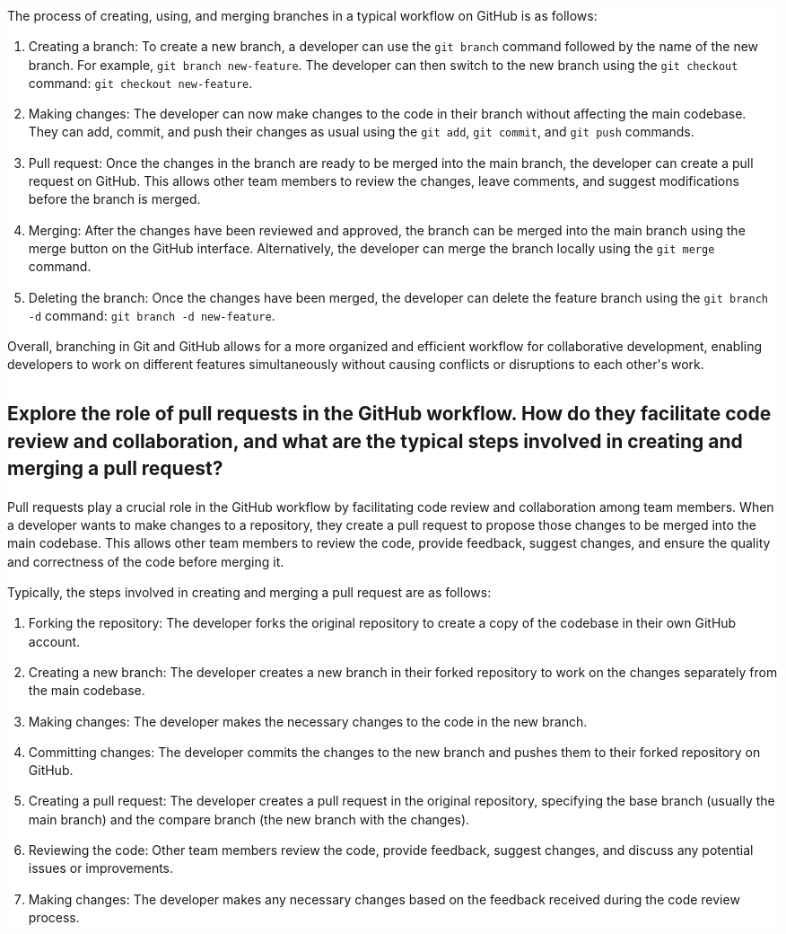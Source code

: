 The process of creating, using, and merging branches in a typical workflow on GitHub is as follows:

1. Creating a branch: To create a new branch, a developer can use the `git branch` command followed by the name of the new branch. For example, `git branch new-feature`. The developer can then switch to the new branch using the `git checkout` command: `git checkout new-feature`.

2. Making changes: The developer can now make changes to the code in their branch without affecting the main codebase. They can add, commit, and push their changes as usual using the `git add`, `git commit`, and `git push` commands.

3. Pull request: Once the changes in the branch are ready to be merged into the main branch, the developer can create a pull request on GitHub. This allows other team members to review the changes, leave comments, and suggest modifications before the branch is merged.

4. Merging: After the changes have been reviewed and approved, the branch can be merged into the main branch using the merge button on the GitHub interface. Alternatively, the developer can merge the branch locally using the `git merge` command.

5. Deleting the branch: Once the changes have been merged, the developer can delete the feature branch using the `git branch -d` command: `git branch -d new-feature`.

Overall, branching in Git and GitHub allows for a more organized and efficient workflow for collaborative development, enabling developers to work on different features simultaneously without causing conflicts or disruptions to each other's work.

## Explore the role of pull requests in the GitHub workflow. How do they facilitate code review and collaboration, and what are the typical steps involved in creating and merging a pull request?

Pull requests play a crucial role in the GitHub workflow by facilitating code review and collaboration among team members. When a developer wants to make changes to a repository, they create a pull request to propose those changes to be merged into the main codebase. This allows other team members to review the code, provide feedback, suggest changes, and ensure the quality and correctness of the code before merging it.

Typically, the steps involved in creating and merging a pull request are as follows:

1. Forking the repository: The developer forks the original repository to create a copy of the codebase in their own GitHub account.

2. Creating a new branch: The developer creates a new branch in their forked repository to work on the changes separately from the main codebase.

3. Making changes: The developer makes the necessary changes to the code in the new branch.

4. Committing changes: The developer commits the changes to the new branch and pushes them to their forked repository on GitHub.

5. Creating a pull request: The developer creates a pull request in the original repository, specifying the base branch (usually the main branch) and the compare branch (the new branch with the changes).

6. Reviewing the code: Other team members review the code, provide feedback, suggest changes, and discuss any potential issues or improvements.

7. Making changes: The developer makes any necessary changes based on the feedback received during the code review process.
